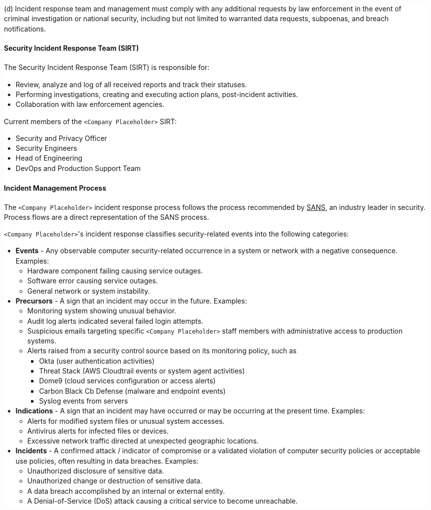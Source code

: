 (d) Incident response team and management must comply with any additional requests by law enforcement in the event of criminal investigation or national security, including but not limited to warranted data requests, subpoenas, and breach notifications.





#### Security Incident Response Team (SIRT)

The Security Incident Response Team (SIRT) is responsible for:

* Review, analyze and log of all received reports and track their statuses.
* Performing investigations, creating and executing action plans, post-incident activities.
* Collaboration with law enforcement agencies.

Current members of the `<Company Placeholder>` SIRT:

* Security and Privacy Officer
* Security Engineers
* Head of Engineering
* DevOps and Production Support Team

#### Incident Management Process

The `<Company Placeholder>` incident response process follows the process recommended by [SANS](https://www.sans.org), an industry leader in security. Process flows are a direct representation of the SANS process.

`<Company Placeholder>`'s incident response classifies security-related events into the following categories:

* **Events** - Any observable computer security-related occurrence in a system or network with a negative consequence. Examples:
  * Hardware component failing causing service outages.
  * Software error causing service outages.
  * General network or system instability.
* **Precursors** - A sign that an incident may occur in the future. Examples:
  * Monitoring system showing unusual behavior.
  * Audit log alerts indicated several failed login attempts.
  * Suspicious emails targeting specific `<Company Placeholder>` staff members with administrative access to production systems.
  * Alerts raised from a security control source based on its monitoring policy, such as
    * Okta (user authentication activities)
    * Threat Stack (AWS Cloudtrail events or system agent activities)
    * Dome9 (cloud services configuration or access alerts)
    * Carbon Black Cb Defense (malware and endpoint events)
    * Syslog events from servers
* **Indications** - A sign that an incident may have occurred or may be occurring at the present time. Examples:
  * Alerts for modified system files or unusual system accesses.
  * Antivirus alerts for infected files or devices.
  * Excessive network traffic directed at unexpected geographic locations.
* **Incidents** - A confirmed attack / indicator of compromise or a validated violation of computer security policies or acceptable use policies, often resulting in data breaches. Examples:
  * Unauthorized disclosure of sensitive data.
  * Unauthorized change or destruction of sensitive data.
  * A data breach accomplished by an internal or external entity.
  * A Denial-of-Service (DoS) attack causing a critical service to become unreachable.
